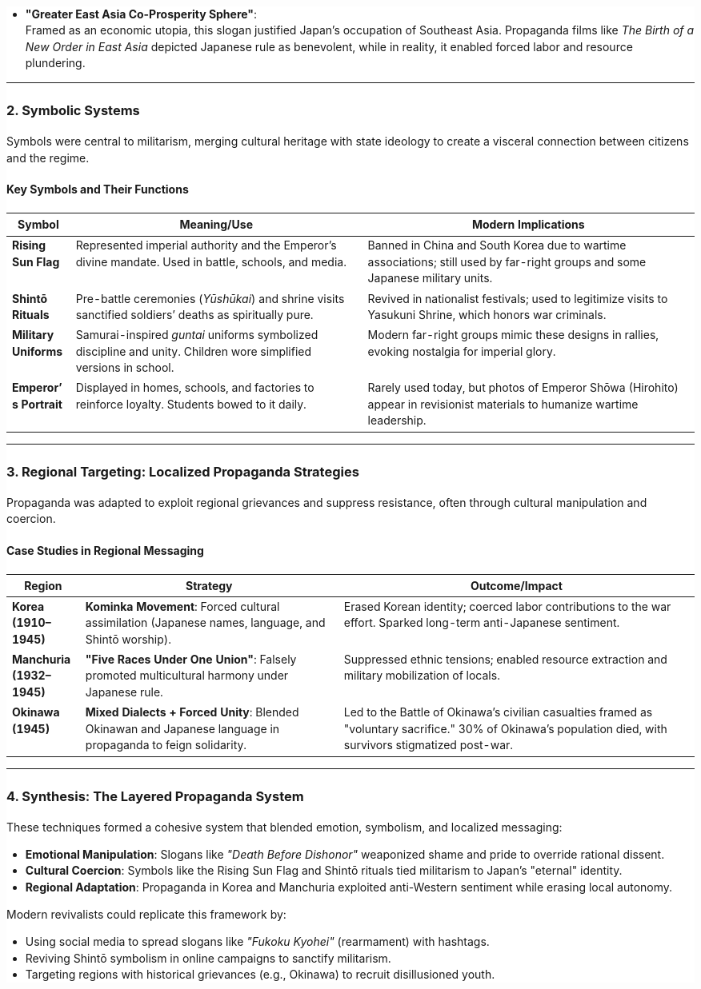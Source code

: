 - **"Greater East Asia Co-Prosperity Sphere"**:  
  Framed as an economic utopia, this slogan justified Japan’s occupation of Southeast Asia. Propaganda films like *The Birth of a New Order in East Asia* depicted Japanese rule as benevolent, while in reality, it enabled forced labor and resource plundering.  

---

### 2. Symbolic Systems  
Symbols were central to militarism, merging cultural heritage with state ideology to create a visceral connection between citizens and the regime.  

#### **Key Symbols and Their Functions**  
| **Symbol**               | **Meaning/Use**                                                                 | **Modern Implications**                                                                 |
|--------------------------|---------------------------------------------------------------------------------|---------------------------------------------------------------------------------------|
| **Rising Sun Flag**       | Represented imperial authority and the Emperor’s divine mandate. Used in battle, schools, and media. | Banned in China and South Korea due to wartime associations; still used by far-right groups and some Japanese military units. |
| **Shintō Rituals**        | Pre-battle ceremonies (*Yūshūkai*) and shrine visits sanctified soldiers’ deaths as spiritually pure. | Revived in nationalist festivals; used to legitimize visits to Yasukuni Shrine, which honors war criminals. |
| **Military Uniforms**     | Samurai-inspired *guntai* uniforms symbolized discipline and unity. Children wore simplified versions in school. | Modern far-right groups mimic these designs in rallies, evoking nostalgia for imperial glory. |
| **Emperor’s Portrait**    | Displayed in homes, schools, and factories to reinforce loyalty. Students bowed to it daily. | Rarely used today, but photos of Emperor Shōwa (Hirohito) appear in revisionist materials to humanize wartime leadership. |

---

### 3. Regional Targeting: Localized Propaganda Strategies  
Propaganda was adapted to exploit regional grievances and suppress resistance, often through cultural manipulation and coercion.  

#### **Case Studies in Regional Messaging**  
| **Region**       | **Strategy**                                                                 | **Outcome/Impact**                                                                 |
|------------------|-----------------------------------------------------------------------------|-----------------------------------------------------------------------------------|
| **Korea (1910–1945)** | **Kominka Movement**: Forced cultural assimilation (Japanese names, language, and Shintō worship). | Erased Korean identity; coerced labor contributions to the war effort. Sparked long-term anti-Japanese sentiment. |
| **Manchuria (1932–1945)** | **"Five Races Under One Union"**: Falsely promoted multicultural harmony under Japanese rule. | Suppressed ethnic tensions; enabled resource extraction and military mobilization of locals. |
| **Okinawa (1945)**      | **Mixed Dialects + Forced Unity**: Blended Okinawan and Japanese language in propaganda to feign solidarity. | Led to the Battle of Okinawa’s civilian casualties framed as "voluntary sacrifice." 30% of Okinawa’s population died, with survivors stigmatized post-war. |

---

### 4. Synthesis: The Layered Propaganda System  
These techniques formed a cohesive system that blended emotion, symbolism, and localized messaging:  
- **Emotional Manipulation**: Slogans like *"Death Before Dishonor"* weaponized shame and pride to override rational dissent.  
- **Cultural Coercion**: Symbols like the Rising Sun Flag and Shintō rituals tied militarism to Japan’s "eternal" identity.  
- **Regional Adaptation**: Propaganda in Korea and Manchuria exploited anti-Western sentiment while erasing local autonomy.  

Modern revivalists could replicate this framework by:  
- Using social media to spread slogans like *"Fukoku Kyohei"* (rearmament) with hashtags.  
- Reviving Shintō symbolism in online campaigns to sanctify militarism.  
- Targeting regions with historical grievances (e.g., Okinawa) to recruit disillusioned youth.  
